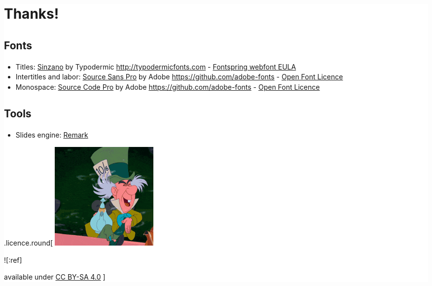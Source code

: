 # Thanks!

## Fonts

- Titles: [Sinzano](http://typodermicfonts.com/sinzano/) by Typodermic http://typodermicfonts.com - [Fontspring webfont EULA](https://www.fontspring.com/licenses_text/lv4e5lv2k2)
- Intertitles and labor: [Source Sans Pro](https://github.com/adobe-fonts/source-sans-pro) by Adobe https://github.com/adobe-fonts - [Open Font Licence](https://raw.githubusercontent.com/adobe-fonts/source-sans-pro/master/LICENSE.txt)
- Monospace: [Source Code Pro](https://github.com/adobe-fonts/source-code-pro) by Adobe https://github.com/adobe-fonts - [Open Font Licence](https://raw.githubusercontent.com/adobe-fonts/source-code-pro/master/LICENSE.txt)

## Tools

- Slides engine: [Remark](https://github.com/gnab/remark)

.licence.round[
![Alice in Wonderland Mad Hatter](../img/mad-hatter.gif)

![:ref]

available under [CC BY-SA 4.0](http://creativecommons.org/licenses/by-sa/4.0/)
]
